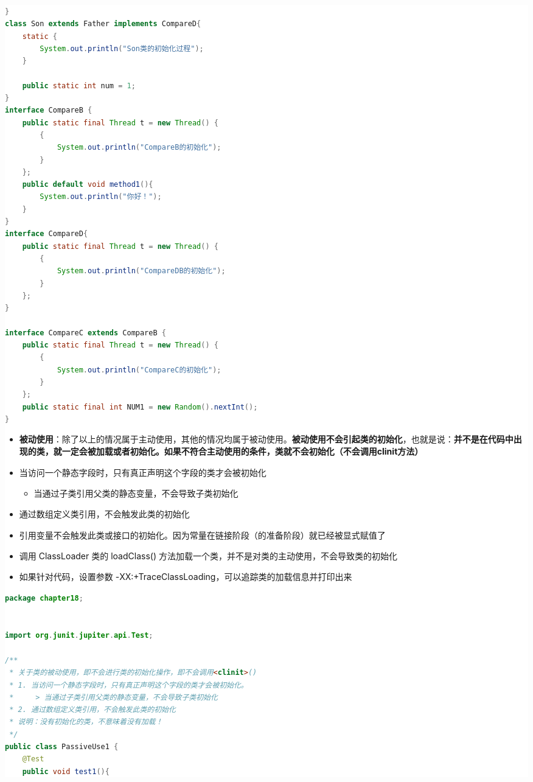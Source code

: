 ```java
}
class Son extends Father implements CompareD{
    static {
        System.out.println("Son类的初始化过程");
    }

    public static int num = 1;
}
interface CompareB {
    public static final Thread t = new Thread() {
        {
            System.out.println("CompareB的初始化");
        }
    };
    public default void method1(){
        System.out.println("你好！");
    }
}
interface CompareD{
    public static final Thread t = new Thread() {
        {
            System.out.println("CompareDB的初始化");
        }
    };
}

interface CompareC extends CompareB {
    public static final Thread t = new Thread() {
        {
            System.out.println("CompareC的初始化");
        }
    };
    public static final int NUM1 = new Random().nextInt();
}
```



- **被动使用**：除了以上的情况属于主动使用，其他的情况均属于被动使用。**被动使用不会引起类的初始化**，也就是说：**并不是在代码中出现的类，就一定会被加载或者初始化。如果不符合主动使用的条件，类就不会初始化（不会调用clinit方法）**
- 当访问一个静态字段时，只有真正声明这个字段的类才会被初始化
  
  - 当通过子类引用父类的静态变量，不会导致子类初始化
  
- 通过数组定义类引用，不会触发此类的初始化
  
- 引用变量不会触发此类或接口的初始化。因为常量在链接阶段（的准备阶段）就已经被显式赋值了
  
- 调用 ClassLoader 类的 loadClass() 方法加载一个类，并不是对类的主动使用，不会导致类的初始化
- 如果针对代码，设置参数 -XX:+TraceClassLoading，可以追踪类的加载信息并打印出来

```java
package chapter18;


import org.junit.jupiter.api.Test;

/**
 * 关于类的被动使用，即不会进行类的初始化操作，即不会调用<clinit>()
 * 1. 当访问一个静态字段时，只有真正声明这个字段的类才会被初始化。
 *     > 当通过子类引用父类的静态变量，不会导致子类初始化
 * 2. 通过数组定义类引用，不会触发此类的初始化
 * 说明：没有初始化的类，不意味着没有加载！
 */
public class PassiveUse1 {
    @Test
    public void test1(){
```